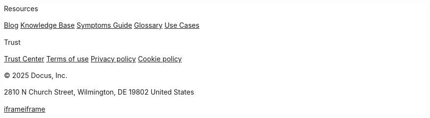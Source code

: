 Resources

[Blog](https://docus.ai/blog) [Knowledge Base](https://docus.ai/knowledge-base) [Symptoms Guide](https://docus.ai/symptoms-guide) [Glossary](https://docus.ai/glossary) [Use Cases](https://docus.ai/use-cases)

Trust

[Trust Center](https://trust.docus.ai/) [Terms of use](https://docus.ai/terms-of-use) [Privacy policy](https://docus.ai/privacy-policy) [Cookie policy](https://docus.ai/cookie-policy)

© 2025 Docus, Inc.

2810 N Church Street, Wilmington, DE 19802 United States

[iframe](https://td.doubleclick.net/td/ga/rul?tid=G-C1NR4HEC74&gacid=283424668.1741387282&gtm=45je5362v874030715z8849365654za200zb849365654&dma=0&gcs=G1--&gcd=13l3l3R3l5l1&npa=0&pscdl=noapi&aip=1&fledge=1&frm=0&tag_exp=102067808~102482433~102539968~102587591~102640600~102717422~102788824~102825837&z=381944814)[iframe](https://td.doubleclick.net/td/rul/11076298198?random=1741387281666&cv=11&fst=1741387281666&fmt=3&bg=ffffff&guid=ON&async=1&gtm=45je5362v874030715z8849365654za200zb849365654&gcd=13l3l3R3l5l1&dma=0&tag_exp=102067808~102482433~102539968~102587591~102640600~102717422~102788824~102825837&u_w=1280&u_h=1024&url=https%3A%2F%2Fdocus.ai%2Fsymptoms-guide%2Fbladder-infection-vs-uti&hn=www.googleadservices.com&frm=0&tiba=Bladder%20Infection%20vs%20UTI%3A%20Differences%2C%20Symptoms%2C%20Prevention&npa=0&pscdl=noapi&auid=1295078659.1741387282&uaa=&uab=&uafvl=&uamb=0&uam=&uap=&uapv=&uaw=0&fledge=1&data=event%3Dgtag.config)